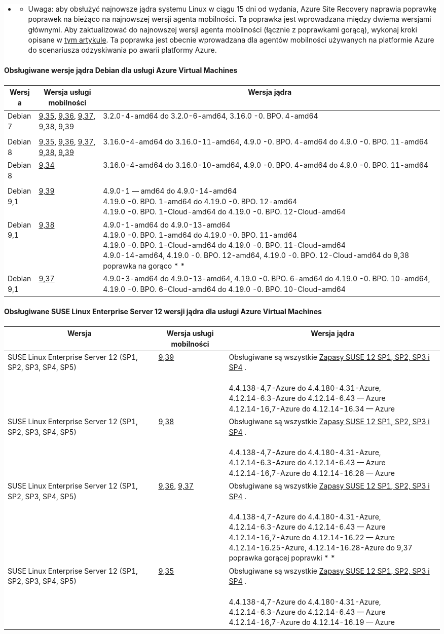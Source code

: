 * * Uwaga: aby obsłużyć najnowsze jądra systemu Linux w ciągu 15 dni od wydania, Azure Site Recovery naprawia poprawkę poprawek na bieżąco na najnowszej wersji agenta mobilności. Ta poprawka jest wprowadzana między dwiema wersjami głównymi. Aby zaktualizować do najnowszej wersji agenta mobilności (łącznie z poprawkami gorącą), wykonaj kroki opisane w [tym artykule](service-updates-how-to.md#azure-vm-disaster-recovery-to-azure). Ta poprawka jest obecnie wprowadzana dla agentów mobilności używanych na platformie Azure do scenariusza odzyskiwania po awarii platformy Azure.

#### <a name="supported-debian-kernel-versions-for-azure-virtual-machines"></a>Obsługiwane wersje jądra Debian dla usługi Azure Virtual Machines

**Wersja** | **Wersja usługi mobilności** | **Wersja jądra** |
--- | --- | --- |
Debian 7 | [9,35](https://support.microsoft.com/help/4573888/), [9,36](https://support.microsoft.com/help/4578241/), [9,37](https://support.microsoft.com/help/4582666/), [9,38](https://support.microsoft.com/help/4590304/), [9,39](https://support.microsoft.com/help/4597409/) | 3.2.0-4-amd64 do 3.2.0-6-amd64, 3.16.0 -0. BPO. 4-amd64 |
|||
Debian 8 | [9,35](https://support.microsoft.com/help/4573888/, ), [9,36](https://support.microsoft.com/help/4578241/), [9,37](https://support.microsoft.com/help/4582666/), [9,38](https://support.microsoft.com/help/4590304/), [9,39](https://support.microsoft.com/help/4597409/) | 3.16.0-4-amd64 do 3.16.0-11-amd64, 4.9.0 -0. BPO. 4-amd64 do 4.9.0 -0. BPO. 11-amd64 |
Debian 8 | [9,34](https://support.microsoft.com/help/4570609) | 3.16.0-4-amd64 do 3.16.0-10-amd64, 4.9.0 -0. BPO. 4-amd64 do 4.9.0 -0. BPO. 11-amd64 |
|||
Debian 9,1 | [9,39](https://support.microsoft.com/help/4597409/) | 4.9.0-1 — amd64 do 4.9.0-14-amd64 </br> 4.19.0 -0. BPO. 1-amd64 do 4.19.0 -0. BPO. 12-amd64 </br> 4.19.0 -0. BPO. 1-Cloud-amd64 do 4.19.0 -0. BPO. 12-Cloud-amd64 </br> 
Debian 9,1 | [9,38](https://support.microsoft.com/help/4590304/) | 4.9.0-1-amd64 do 4.9.0-13-amd64 </br> 4.19.0 -0. BPO. 1-amd64 do 4.19.0 -0. BPO. 11-amd64 </br> 4.19.0 -0. BPO. 1-Cloud-amd64 do 4.19.0 -0. BPO. 11-Cloud-amd64 </br> 4.9.0-14-amd64, 4.19.0 -0. BPO. 12-amd64, 4.19.0 -0. BPO. 12-Cloud-amd64 do 9,38 poprawka na gorąco * *
Debian 9,1 | [9,37](https://support.microsoft.com/help/4582666/) | 4.9.0-3-amd64 do 4.9.0-13-amd64, 4.19.0 -0. BPO. 6-amd64 do 4.19.0 -0. BPO. 10-amd64, 4.19.0 -0. BPO. 6-Cloud-amd64 do 4.19.0 -0. BPO. 10-Cloud-amd64

#### <a name="supported-suse-linux-enterprise-server-12-kernel-versions-for-azure-virtual-machines"></a>Obsługiwane SUSE Linux Enterprise Server 12 wersji jądra dla usługi Azure Virtual Machines

**Wersja** | **Wersja usługi mobilności** | **Wersja jądra** |
--- | --- | --- |
SUSE Linux Enterprise Server 12 (SP1, SP2, SP3, SP4, SP5) | [9,39](https://support.microsoft.com/help/4597409/) | Obsługiwane są wszystkie [Zapasy SUSE 12 SP1, SP2, SP3 i SP4](https://www.suse.com/support/kb/doc/?id=000019587) .</br></br> 4.4.138-4,7-Azure do 4.4.180-4.31-Azure,</br>4.12.14-6.3-Azure do 4.12.14-6.43 — Azure </br> 4.12.14-16,7-Azure do 4.12.14-16.34 — Azure |
SUSE Linux Enterprise Server 12 (SP1, SP2, SP3, SP4, SP5) | [9,38](https://support.microsoft.com/help/4590304/) | Obsługiwane są wszystkie [Zapasy SUSE 12 SP1, SP2, SP3 i SP4](https://www.suse.com/support/kb/doc/?id=000019587) .</br></br> 4.4.138-4,7-Azure do 4.4.180-4.31-Azure,</br>4.12.14-6.3-Azure do 4.12.14-6.43 — Azure </br> 4.12.14-16,7-Azure do 4.12.14-16.28 — Azure |
SUSE Linux Enterprise Server 12 (SP1, SP2, SP3, SP4, SP5) | [9,36](https://support.microsoft.com/help/4578241/), [9,37](https://support.microsoft.com/help/4582666/) | Obsługiwane są wszystkie [Zapasy SUSE 12 SP1, SP2, SP3 i SP4](https://www.suse.com/support/kb/doc/?id=000019587) .</br></br> 4.4.138-4,7-Azure do 4.4.180-4.31-Azure,</br>4.12.14-6.3-Azure do 4.12.14-6.43 — Azure </br> 4.12.14-16,7-Azure do 4.12.14-16.22 — Azure </br> 4.12.14-16.25-Azure, 4.12.14-16.28-Azure do 9,37 poprawka gorącej poprawki * *|
SUSE Linux Enterprise Server 12 (SP1, SP2, SP3, SP4, SP5) | [9,35](https://support.microsoft.com/help/4573888/) | Obsługiwane są wszystkie [Zapasy SUSE 12 SP1, SP2, SP3 i SP4](https://www.suse.com/support/kb/doc/?id=000019587) .</br></br> 4.4.138-4,7-Azure do 4.4.180-4.31-Azure,</br>4.12.14-6.3-Azure do 4.12.14-6.43 — Azure </br> 4.12.14-16,7-Azure do 4.12.14-16.19 — Azure  |
